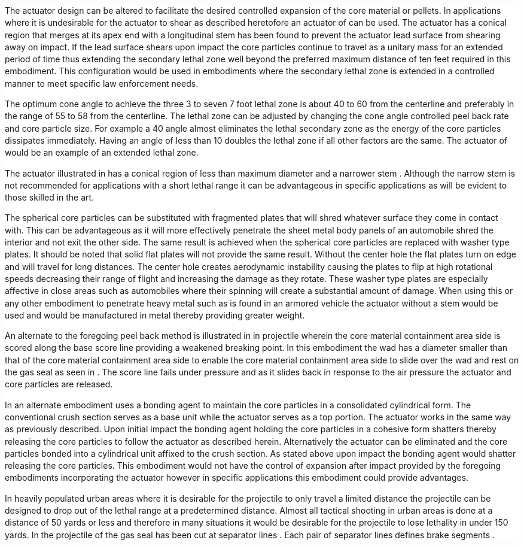 The actuator design can be altered to facilitate the desired controlled expansion of the core material or pellets. In applications where it is undesirable for the actuator to shear as described heretofore an actuator of can be used. The actuator has a conical region that merges at its apex end with a longitudinal stem has been found to prevent the actuator lead surface from shearing away on impact. If the lead surface shears upon impact the core particles continue to travel as a unitary mass for an extended period of time thus extending the secondary lethal zone well beyond the preferred maximum distance of ten feet required in this embodiment. This configuration would be used in embodiments where the secondary lethal zone is extended in a controlled manner to meet specific law enforcement needs.

The optimum cone angle to achieve the three 3 to seven 7 foot lethal zone is about 40 to 60 from the centerline and preferably in the range of 55 to 58 from the centerline. The lethal zone can be adjusted by changing the cone angle controlled peel back rate and core particle size. For example a 40 angle almost eliminates the lethal secondary zone as the energy of the core particles dissipates immediately. Having an angle of less than 10 doubles the lethal zone if all other factors are the same. The actuator of would be an example of an extended lethal zone.

The actuator illustrated in has a conical region of less than maximum diameter and a narrower stem . Although the narrow stem is not recommended for applications with a short lethal range it can be advantageous in specific applications as will be evident to those skilled in the art.

The spherical core particles can be substituted with fragmented plates that will shred whatever surface they come in contact with. This can be advantageous as it will more effectively penetrate the sheet metal body panels of an automobile shred the interior and not exit the other side. The same result is achieved when the spherical core particles are replaced with washer type plates. It should be noted that solid flat plates will not provide the same result. Without the center hole the flat plates turn on edge and will travel for long distances. The center hole creates aerodynamic instability causing the plates to flip at high rotational speeds decreasing their range of flight and increasing the damage as they rotate. These washer type plates are especially affective in close areas such as automobiles where their spinning will create a substantial amount of damage. When using this or any other embodiment to penetrate heavy metal such as is found in an armored vehicle the actuator without a stem would be used and would be manufactured in metal thereby providing greater weight.

An alternate to the foregoing peel back method is illustrated in in projectile wherein the core material containment area side is scored along the base score line providing a weakened breaking point. In this embodiment the wad has a diameter smaller than that of the core material containment area side to enable the core material containment area side to slide over the wad and rest on the gas seal as seen in . The score line fails under pressure and as it slides back in response to the air pressure the actuator and core particles are released.

In an alternate embodiment uses a bonding agent to maintain the core particles in a consolidated cylindrical form. The conventional crush section serves as a base unit while the actuator serves as a top portion. The actuator works in the same way as previously described. Upon initial impact the bonding agent holding the core particles in a cohesive form shatters thereby releasing the core particles to follow the actuator as described herein. Alternatively the actuator can be eliminated and the core particles bonded into a cylindrical unit affixed to the crush section. As stated above upon impact the bonding agent would shatter releasing the core particles. This embodiment would not have the control of expansion after impact provided by the foregoing embodiments incorporating the actuator however in specific applications this embodiment could provide advantages.

In heavily populated urban areas where it is desirable for the projectile to only travel a limited distance the projectile can be designed to drop out of the lethal range at a predetermined distance. Almost all tactical shooting in urban areas is done at a distance of 50 yards or less and therefore in many situations it would be desirable for the projectile to lose lethality in under 150 yards. In the projectile of the gas seal has been cut at separator lines . Each pair of separator lines defines brake segments .

